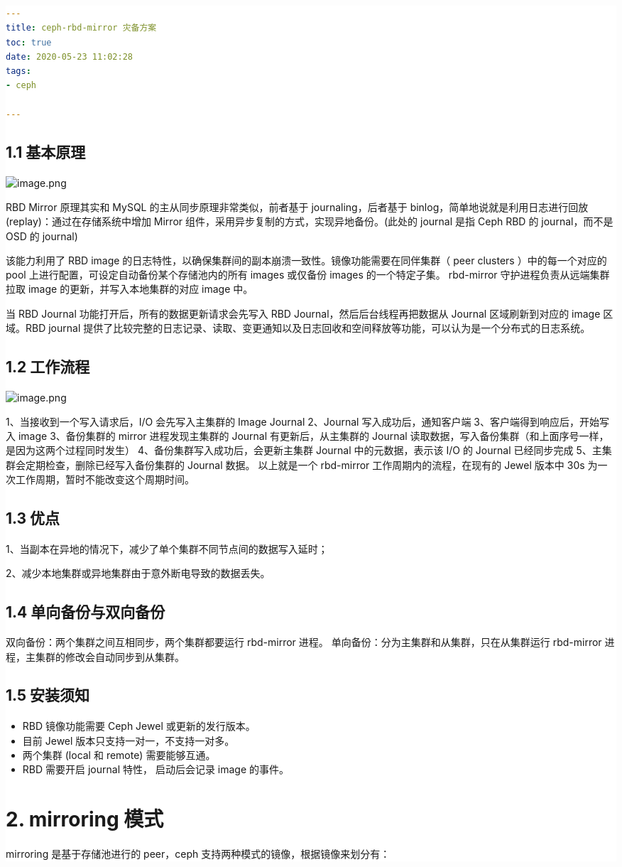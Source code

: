 ```yaml
---
title: ceph-rbd-mirror 灾备方案
toc: true
date: 2020-05-23 11:02:28
tags:
- ceph

---
```

## 1.1 基本原理
![image.png](https://upload-images.jianshu.io/upload_images/2099201-ecfd775a52afa2ee.png)

RBD Mirror 原理其实和 MySQL 的主从同步原理非常类似，前者基于 journaling，后者基于 binlog，简单地说就是利用日志进行回放(replay)：通过在存储系统中增加 Mirror 组件，采用异步复制的方式，实现异地备份。(此处的 journal 是指 Ceph RBD 的 journal，而不是 OSD 的 journal)

该能力利用了 RBD image 的日志特性，以确保集群间的副本崩溃一致性。镜像功能需要在同伴集群（ peer clusters ）中的每一个对应的 pool 上进行配置，可设定自动备份某个存储池内的所有 images 或仅备份 images 的一个特定子集。 rbd-mirror 守护进程负责从远端集群拉取 image 的更新，并写入本地集群的对应 image 中。

当 RBD Journal 功能打开后，所有的数据更新请求会先写入 RBD Journal，然后后台线程再把数据从 Journal 区域刷新到对应的 image 区域。RBD journal 提供了比较完整的日志记录、读取、变更通知以及日志回收和空间释放等功能，可以认为是一个分布式的日志系统。

## 1.2 工作流程
![image.png](https://upload-images.jianshu.io/upload_images/2099201-7594cafde2621a95.png)

1、当接收到一个写入请求后，I/O 会先写入主集群的 Image Journal
2、Journal 写入成功后，通知客户端
3、客户端得到响应后，开始写入 image
3、备份集群的 mirror 进程发现主集群的 Journal 有更新后，从主集群的 Journal 读取数据，写入备份集群（和上面序号一样，是因为这两个过程同时发生）
4、备份集群写入成功后，会更新主集群 Journal 中的元数据，表示该 I/O 的 Journal 已经同步完成
5、主集群会定期检查，删除已经写入备份集群的 Journal 数据。
以上就是一个 rbd-mirror 工作周期内的流程，在现有的 Jewel 版本中 30s 为一次工作周期，暂时不能改变这个周期时间。

## 1.3 优点
1、当副本在异地的情况下，减少了单个集群不同节点间的数据写入延时；

2、减少本地集群或异地集群由于意外断电导致的数据丢失。

## 1.4 单向备份与双向备份
双向备份：两个集群之间互相同步，两个集群都要运行 rbd-mirror 进程。
单向备份：分为主集群和从集群，只在从集群运行 rbd-mirror 进程，主集群的修改会自动同步到从集群。

## 1.5 安装须知
 - RBD 镜像功能需要 Ceph Jewel 或更新的发行版本。
 - 目前 Jewel 版本只支持一对一，不支持一对多。
 - 两个集群 (local 和 remote) 需要能够互通。
 - RBD 需要开启 journal 特性， 启动后会记录 image 的事件。

# 2. mirroring 模式
mirroring 是基于存储池进行的 peer，ceph 支持两种模式的镜像，根据镜像来划分有：
